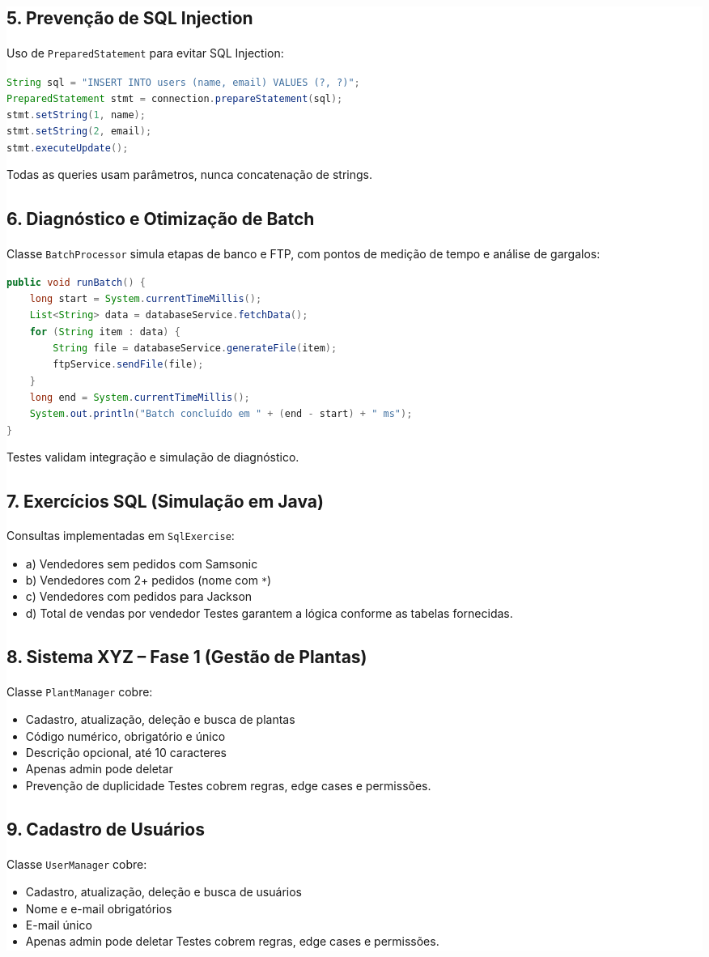 ## 5. Prevenção de SQL Injection
Uso de `PreparedStatement` para evitar SQL Injection:
```java
String sql = "INSERT INTO users (name, email) VALUES (?, ?)";
PreparedStatement stmt = connection.prepareStatement(sql);
stmt.setString(1, name);
stmt.setString(2, email);
stmt.executeUpdate();
```
Todas as queries usam parâmetros, nunca concatenação de strings.

## 6. Diagnóstico e Otimização de Batch
Classe `BatchProcessor` simula etapas de banco e FTP, com pontos de medição de tempo e análise de gargalos:
```java
public void runBatch() {
    long start = System.currentTimeMillis();
    List<String> data = databaseService.fetchData();
    for (String item : data) {
        String file = databaseService.generateFile(item);
        ftpService.sendFile(file);
    }
    long end = System.currentTimeMillis();
    System.out.println("Batch concluído em " + (end - start) + " ms");
}
```
Testes validam integração e simulação de diagnóstico.

## 7. Exercícios SQL (Simulação em Java)
Consultas implementadas em `SqlExercise`:
- a) Vendedores sem pedidos com Samsonic
- b) Vendedores com 2+ pedidos (nome com `*`)
- c) Vendedores com pedidos para Jackson
- d) Total de vendas por vendedor
Testes garantem a lógica conforme as tabelas fornecidas.

## 8. Sistema XYZ – Fase 1 (Gestão de Plantas)
Classe `PlantManager` cobre:
- Cadastro, atualização, deleção e busca de plantas
- Código numérico, obrigatório e único
- Descrição opcional, até 10 caracteres
- Apenas admin pode deletar
- Prevenção de duplicidade
Testes cobrem regras, edge cases e permissões.

## 9. Cadastro de Usuários
Classe `UserManager` cobre:
- Cadastro, atualização, deleção e busca de usuários
- Nome e e-mail obrigatórios
- E-mail único
- Apenas admin pode deletar
Testes cobrem regras, edge cases e permissões.